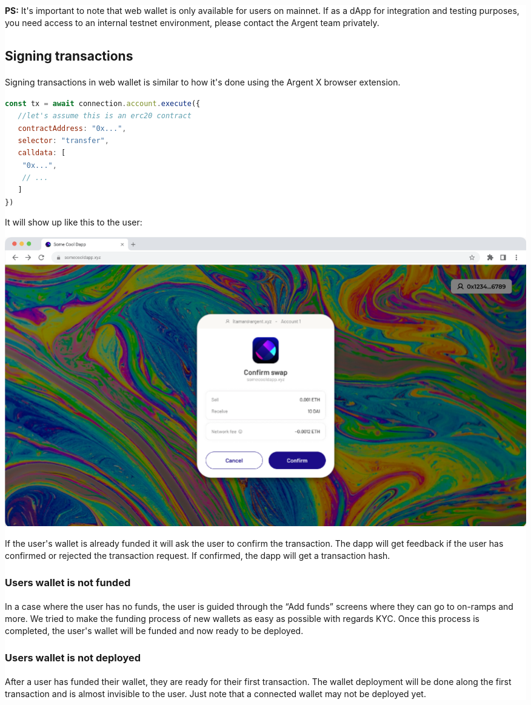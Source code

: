 **PS:** It's important to note that web wallet is only available for users on mainnet. If as a dApp for integration and testing purposes, you need access to an internal testnet environment, please contact the Argent team privately.

## Signing transactions
Signing transactions in web wallet is similar to how it's done using the Argent X browser extension.
```js
const tx = await connection.account.execute({
   //let's assume this is an erc20 contract
   contractAddress: "0x...",
   selector: "transfer",
   calldata: [
	"0x...",
	// ...
   ]
})
```

It will show up like this to the user:

<img src="./img/ch04-05-05-web-wallet-tx-page.jpg" width="100%" alt="webwalllet signing page">

If the user's wallet is already funded it will ask the user to confirm the transaction. The dapp will get feedback if the user has confirmed or rejected the transaction request. If confirmed, the dapp will get a transaction hash.

### Users wallet is not funded
In a case where the user has no funds, the user is guided through the “Add funds” screens where they can go to on-ramps and more. We tried to make the funding process of new wallets as easy as possible with regards KYC. Once this process is completed, the user's wallet will be funded and now ready to be deployed.


### Users wallet is not deployed
After a user has funded their wallet, they are ready for their first transaction. The wallet deployment will be done along the first transaction and is almost invisible to the user. Just note that a connected wallet may not be deployed yet.